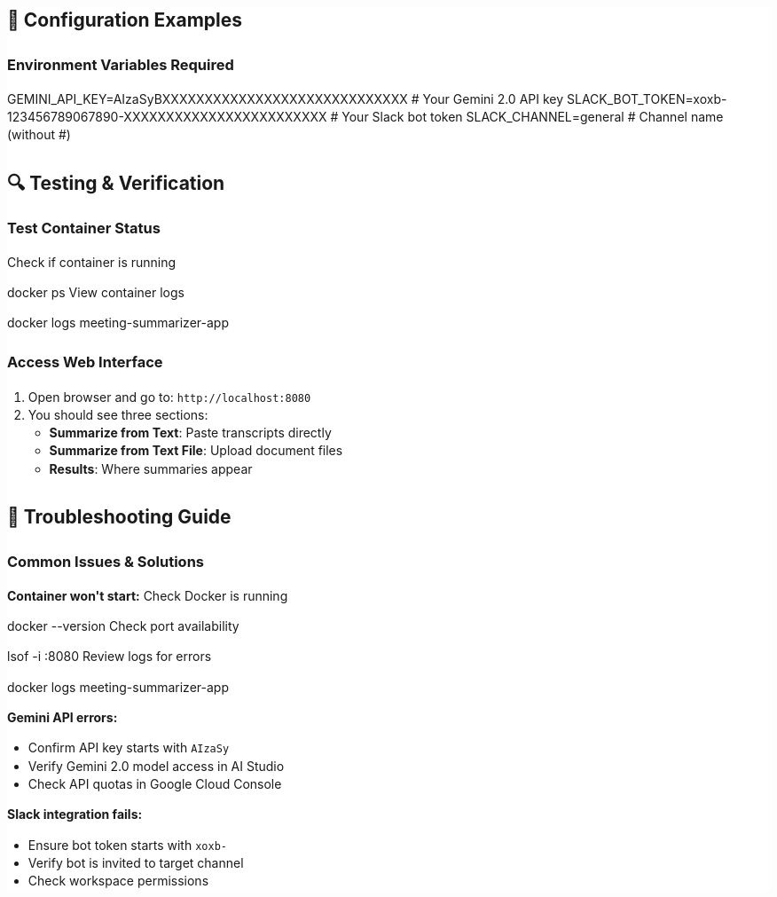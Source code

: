 ## 🔧 Configuration Examples

### Environment Variables Required
GEMINI_API_KEY=AIzaSyBXXXXXXXXXXXXXXXXXXXXXXXXXXXXX # Your Gemini 2.0 API key
SLACK_BOT_TOKEN=xoxb-123456789067890-XXXXXXXXXXXXXXXXXXXXXXXX # Your Slack bot token
SLACK_CHANNEL=general # Channel name (without #)


## 🔍 Testing & Verification

### Test Container Status
Check if container is running

docker ps
View container logs

docker logs meeting-summarizer-app



### Access Web Interface
1. Open browser and go to: `http://localhost:8080`
2. You should see three sections:
   - **Summarize from Text**: Paste transcripts directly
   - **Summarize from Text File**: Upload document files
   - **Results**: Where summaries appear


## 🐛 Troubleshooting Guide

### Common Issues & Solutions

**Container won't start:**
Check Docker is running

docker --version
Check port availability

lsof -i :8080
Review logs for errors

docker logs meeting-summarizer-app


**Gemini API errors:**
- Confirm API key starts with `AIzaSy`
- Verify Gemini 2.0 model access in AI Studio
- Check API quotas in Google Cloud Console

**Slack integration fails:**
- Ensure bot token starts with `xoxb-`
- Verify bot is invited to target channel
- Check workspace permissions

